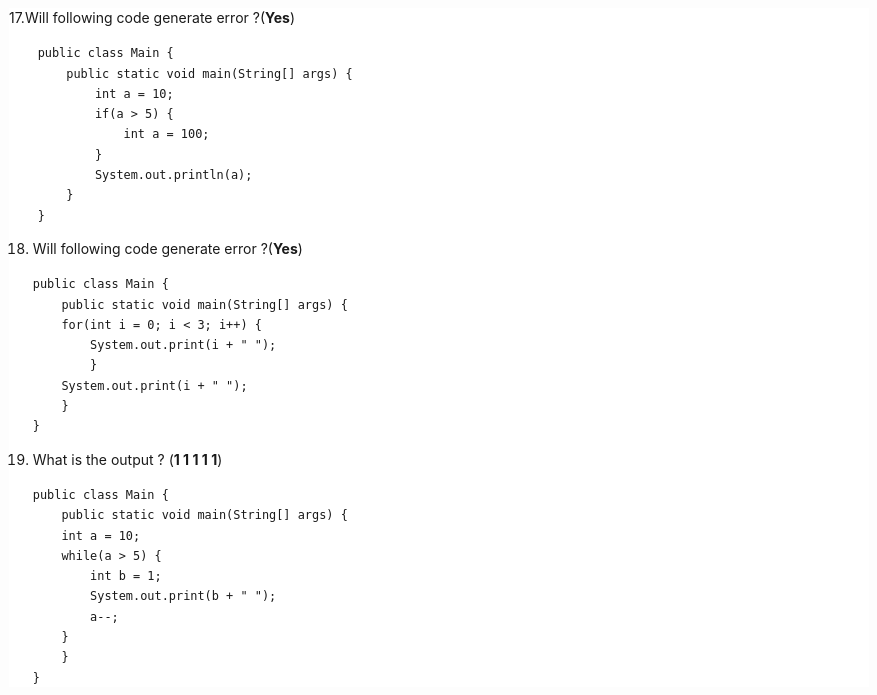 17.Will following code generate error ?(**Yes**)

        public class Main {
            public static void main(String[] args) {
                int a = 10;
                if(a > 5) {
                    int a = 100;
                }
                System.out.println(a);
            }
        }

18. Will following code generate error ?(**Yes**)

        public class Main {
            public static void main(String[] args) {
            for(int i = 0; i < 3; i++) {
                System.out.print(i + " ");
                }
            System.out.print(i + " ");
            }
        }
19. What is the output ? (**1 1 1 1 1**)

        public class Main {
            public static void main(String[] args) {
            int a = 10;
            while(a > 5) {
                int b = 1;
                System.out.print(b + " ");
                a--;
            }
            }
        }
